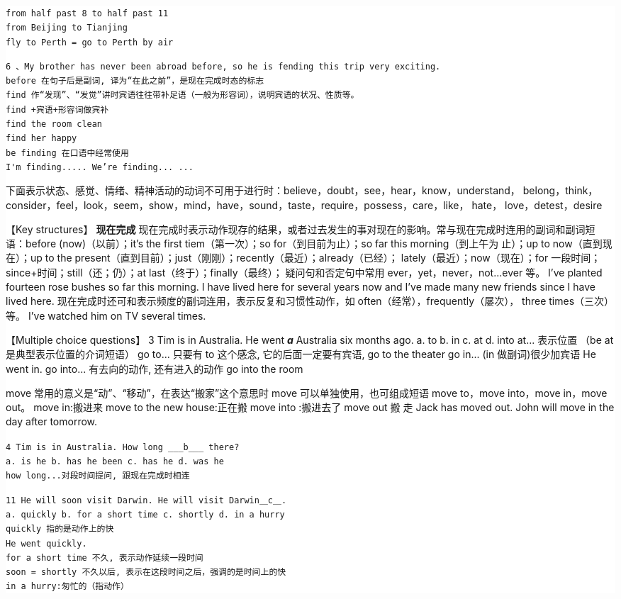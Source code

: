 ```
from half past 8 to half past 11
from Beijing to Tianjing
fly to Perth = go to Perth by air
```
```
6 、My brother has never been abroad before, so he is fending this trip very exciting.
before 在句子后是副词, 译为“在此之前”，是现在完成时态的标志
find 作“发现”、“发觉”讲时宾语往往带补足语（一般为形容词），说明宾语的状况、性质等。
find +宾语+形容词做宾补
find the room clean
find her happy
be finding 在口语中经常使用
I'm finding..... We’re finding... ...
```
下面表示状态、感觉、情绪、精神活动的动词不可用于进行时：believe，doubt，see，hear，know，understand，
belong，think，consider，feel，look，seem，show，mind，have，sound，taste，require，possess，care，like， hate，
love，detest，desire


【Key structures】
**现在完成**
现在完成时表示动作现存的结果，或者过去发生的事对现在的影响。常与现在完成时连用的副词和副词短
语：before (now)（以前）；it’s the first tiem（第一次）；so for（到目前为止）；so far this morning（到上午为
止）；up to now（直到现在）；up to the present（直到目前）；just（刚刚）；recently（最近）；already（已经）；
lately（最近）；now（现在）；for 一段时间；since+时间；still（还；仍）；at last（终于）；finally（最终）；
疑问句和否定句中常用 ever，yet，never，not...ever 等。
I’ve planted fourteen rose bushes so far this morning.
I have lived here for several years now and I’ve made many new friends since I have lived here.
现在完成时还可和表示频度的副词连用，表示反复和习惯性动作，如 often（经常），frequently（屡次），
three times（三次）等。
I’ve watched him on TV several times.

【Multiple choice questions】
3 Tim is in Australia. He went ___a___ Australia six months ago.
a. to b. in c. at d. into
at... 表示位置 （be at 是典型表示位置的介词短语）
go to... 只要有 to 这个感念, 它的后面一定要有宾语, go to the theater
go in... (in 做副词)很少加宾语 He went in.
go into... 有去向的动作, 还有进入的动作 go into the room

move 常用的意义是“动”、“移动”，在表达“搬家”这个意思时 move 可以单独使用，也可组成短语
move to，move into，move in，move out。
move in:搬进来
move to the new house:正在搬
move into :搬进去了
move out 搬 走
Jack has moved out. John will move in the day after tomorrow.

```
4 Tim is in Australia. How long ___b___ there?
a. is he b. has he been c. has he d. was he
how long...对段时间提问, 跟现在完成时相连
```
```
11 He will soon visit Darwin. He will visit Darwin＿c＿.
a. quickly b. for a short time c. shortly d. in a hurry
quickly 指的是动作上的快
He went quickly.
for a short time 不久, 表示动作延续一段时间
soon = shortly 不久以后, 表示在这段时间之后，强调的是时间上的快
in a hurry:匆忙的（指动作）
```
